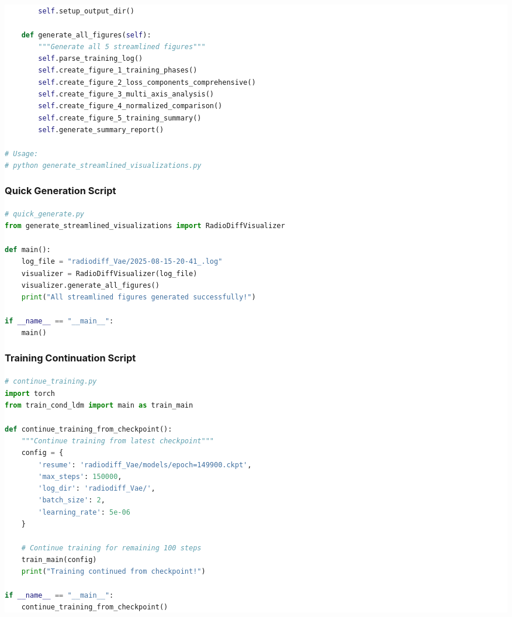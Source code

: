 ```python
        self.setup_output_dir()
    
    def generate_all_figures(self):
        """Generate all 5 streamlined figures"""
        self.parse_training_log()
        self.create_figure_1_training_phases()
        self.create_figure_2_loss_components_comprehensive()
        self.create_figure_3_multi_axis_analysis()
        self.create_figure_4_normalized_comparison()
        self.create_figure_5_training_summary()
        self.generate_summary_report()

# Usage:
# python generate_streamlined_visualizations.py
```

### Quick Generation Script
```python
# quick_generate.py
from generate_streamlined_visualizations import RadioDiffVisualizer

def main():
    log_file = "radiodiff_Vae/2025-08-15-20-41_.log"
    visualizer = RadioDiffVisualizer(log_file)
    visualizer.generate_all_figures()
    print("All streamlined figures generated successfully!")

if __name__ == "__main__":
    main()
```

### Training Continuation Script
```python
# continue_training.py
import torch
from train_cond_ldm import main as train_main

def continue_training_from_checkpoint():
    """Continue training from latest checkpoint"""
    config = {
        'resume': 'radiodiff_Vae/models/epoch=149900.ckpt',
        'max_steps': 150000,
        'log_dir': 'radiodiff_Vae/',
        'batch_size': 2,
        'learning_rate': 5e-06
    }
    
    # Continue training for remaining 100 steps
    train_main(config)
    print("Training continued from checkpoint!")

if __name__ == "__main__":
    continue_training_from_checkpoint()
```
